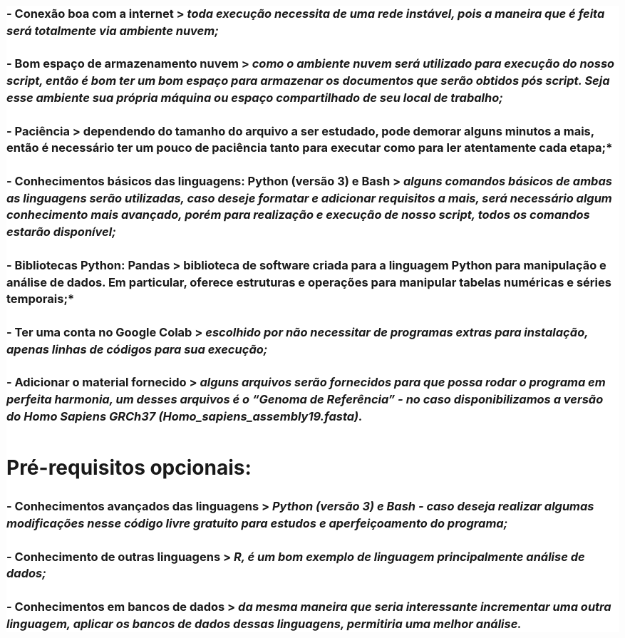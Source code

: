 ### - Conexão boa com a internet > *toda execução necessita de uma rede instável, pois a maneira que é feita será totalmente via ambiente nuvem;*
### - 	Bom espaço de armazenamento nuvem > *como o ambiente nuvem será utilizado para execução do nosso script, então é bom ter um bom espaço para armazenar os documentos que serão obtidos pós script. Seja esse ambiente sua própria máquina ou espaço compartilhado de seu local de trabalho;*
### - 	Paciência > dependendo do tamanho do arquivo a ser estudado, pode demorar alguns minutos a mais, então é necessário ter um pouco de paciência tanto para executar como para ler atentamente cada etapa;*
### - 	Conhecimentos básicos das linguagens: Python (versão 3) e Bash > *alguns comandos básicos de ambas as linguagens serão utilizadas, caso deseje formatar e adicionar requisitos a mais, será necessário algum conhecimento mais avançado, porém para realização e execução de nosso script, todos os comandos estarão disponível;*
### - 	Bibliotecas Python: Pandas > biblioteca de software criada para a linguagem Python para manipulação e análise de dados. Em particular, oferece estruturas e operações para manipular tabelas numéricas e séries temporais;*
### - 	Ter uma conta no Google Colab > *escolhido por não necessitar de programas extras para instalação, apenas linhas de códigos para sua execução;*
### - Adicionar o material fornecido > *alguns arquivos serão fornecidos para que possa rodar o programa em perfeita harmonia, um desses arquivos é o “Genoma de Referência” - no caso disponibilizamos a versão do Homo Sapiens GRCh37 (Homo_sapiens_assembly19.fasta).*

# Pré-requisitos opcionais:

### - 	Conhecimentos avançados das linguagens > *Python (versão 3) e Bash - caso deseja realizar algumas modificações nesse código livre gratuito para estudos e aperfeiçoamento do programa;*
### - Conhecimento de outras linguagens > *R, é um bom exemplo de linguagem principalmente análise de dados;*
### - 	Conhecimentos em bancos de dados > *da mesma maneira que seria interessante incrementar uma outra linguagem, aplicar os bancos de dados dessas linguagens, permitiria uma melhor análise.*
